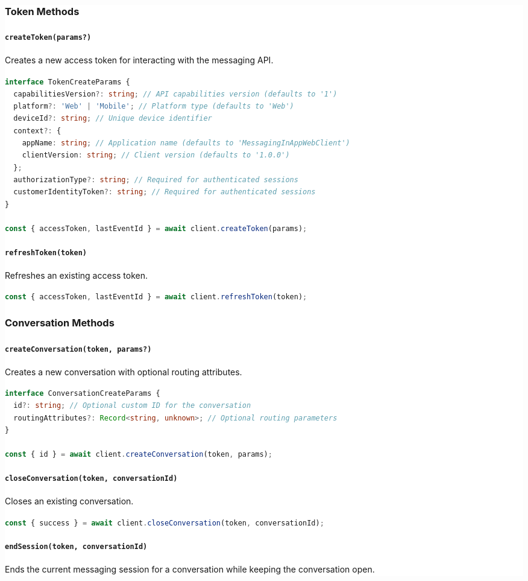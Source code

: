 ### Token Methods

#### `createToken(params?)`

Creates a new access token for interacting with the messaging API.

```typescript
interface TokenCreateParams {
  capabilitiesVersion?: string; // API capabilities version (defaults to '1')
  platform?: 'Web' | 'Mobile'; // Platform type (defaults to 'Web')
  deviceId?: string; // Unique device identifier
  context?: {
    appName: string; // Application name (defaults to 'MessagingInAppWebClient')
    clientVersion: string; // Client version (defaults to '1.0.0')
  };
  authorizationType?: string; // Required for authenticated sessions
  customerIdentityToken?: string; // Required for authenticated sessions
}

const { accessToken, lastEventId } = await client.createToken(params);
```

#### `refreshToken(token)`

Refreshes an existing access token.

```typescript
const { accessToken, lastEventId } = await client.refreshToken(token);
```

### Conversation Methods

#### `createConversation(token, params?)`

Creates a new conversation with optional routing attributes.

```typescript
interface ConversationCreateParams {
  id?: string; // Optional custom ID for the conversation
  routingAttributes?: Record<string, unknown>; // Optional routing parameters
}

const { id } = await client.createConversation(token, params);
```

#### `closeConversation(token, conversationId)`

Closes an existing conversation.

```typescript
const { success } = await client.closeConversation(token, conversationId);
```

#### `endSession(token, conversationId)`

Ends the current messaging session for a conversation while keeping the conversation open.
